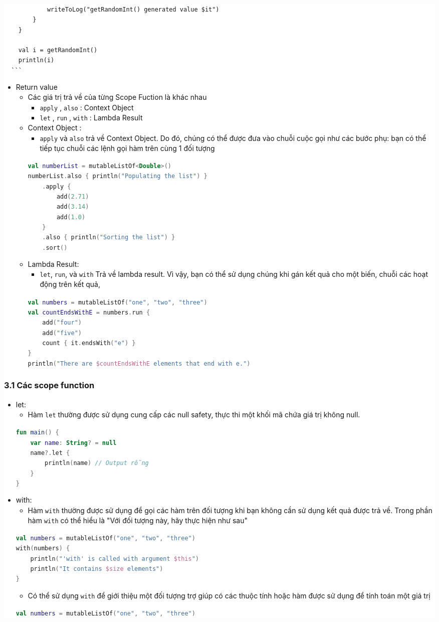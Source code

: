                 writeToLog("getRandomInt() generated value $it")
            }
        }

        val i = getRandomInt()
        println(i)
      ```
* Return value
    - Các giá trị trả về của từng Scope Fuction là khác nhau
        - `apply` , `also` : Context Object
        - `let` , `run` , `with` : Lambda Result
    - Context Object :
        - `apply` và `also` trả về Context Object. Do đó, chúng có thể được đưa vào chuỗi cuộc gọi như các bước phụ: bạn có thể tiếp tục chuỗi các lệnh gọi hàm trên cùng 1 đối tượng
        ```kotlin
        val numberList = mutableListOf<Double>()
        numberList.also { println("Populating the list") }
            .apply {
                add(2.71)
                add(3.14)
                add(1.0)
            }
            .also { println("Sorting the list") }
            .sort()
        ```
    - Lambda Result:
        - `let`, `run`, và `with` Trả về lambda result. Vì vậy, bạn có thể sử dụng chúng khi gán kết quả cho một biến, chuỗi các hoạt động trên kết quả,
        ```kotlin
        val numbers = mutableListOf("one", "two", "three")
        val countEndsWithE = numbers.run { 
            add("four")
            add("five")
            count { it.endsWith("e") }
        }
        println("There are $countEndsWithE elements that end with e.")
        ```
### 3.1 Các scope function
- let:
    - Hàm `let` thường được sử dụng cung cấp các null safety, thực thi một khối mã chứa giá trị không null. 
    ```kotlin
    fun main() {
        var name: String? = null
        name?.let {
            println(name) // Output rỗng
        }
    }
    ```
- with:
    - Hàm `with` thường được sử dụng để gọi các hàm trên đối tượng khi bạn không cần sử dụng kết quả được trả về. Trong phần hàm `with` có thể hiểu là "Với đối tượng này, hãy thực hiện như sau"
    ```kotlin
    val numbers = mutableListOf("one", "two", "three")
    with(numbers) {
        println("'with' is called with argument $this")
        println("It contains $size elements")
    }
    ```
    - Có thể sử dụng `with` để giới thiệu một đối tượng trợ giúp có các thuộc tính hoặc hàm được sử dụng để tính toán một giá trị
    ```kotlin
    val numbers = mutableListOf("one", "two", "three")
